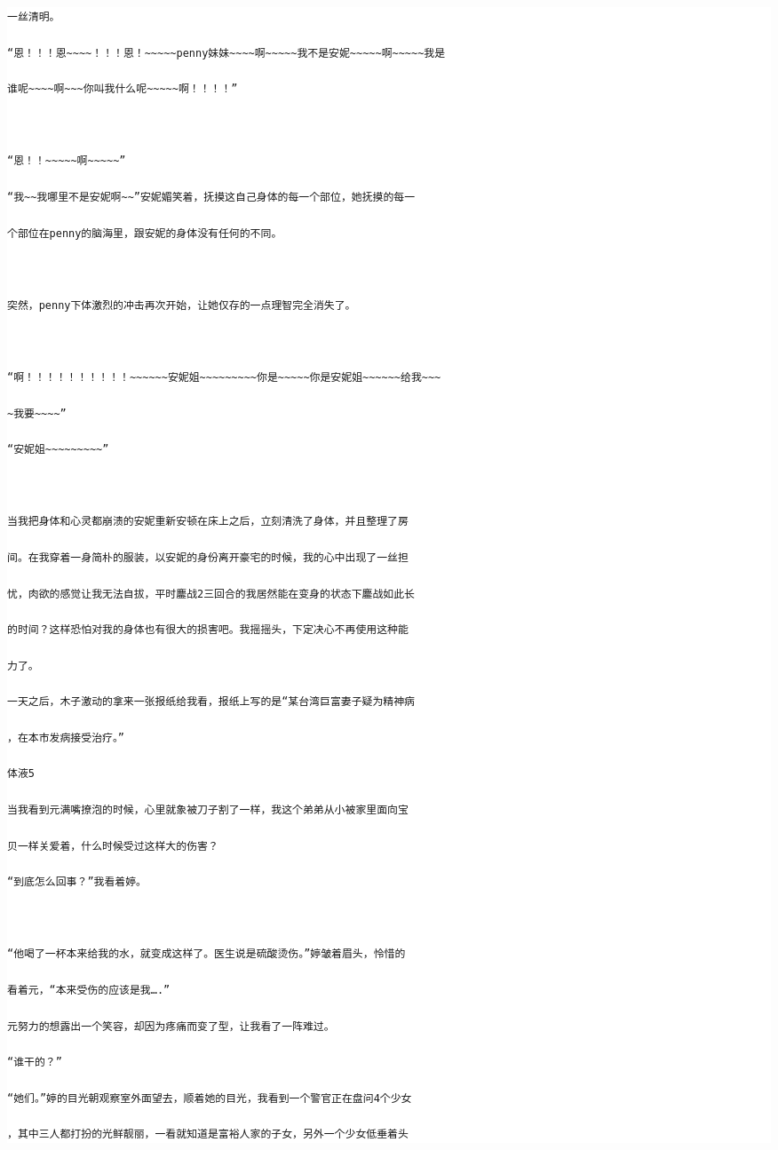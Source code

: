 ~~~恩~~~~~啊~~~~~~~啊~~~~啊！！！！！！”
一丝清明。

“恩！！！恩~~~~！！！恩！~~~~~penny妹妹~~~~啊~~~~~我不是安妮~~~~~啊~~~~~我是

谁呢~~~~啊~~~你叫我什么呢~~~~~啊！！！！”



“恩！！~~~~~啊~~~~~”

“我~~我哪里不是安妮啊~~”安妮媚笑着，抚摸这自己身体的每一个部位，她抚摸的每一

个部位在penny的脑海里，跟安妮的身体没有任何的不同。



突然，penny下体激烈的冲击再次开始，让她仅存的一点理智完全消失了。



“啊！！！！！！！！！！~~~~~~安妮姐~~~~~~~~~你是~~~~~你是安妮姐~~~~~~给我~~~

~我要~~~~”

“安妮姐~~~~~~~~~”



当我把身体和心灵都崩溃的安妮重新安顿在床上之后，立刻清洗了身体，并且整理了房

间。在我穿着一身简朴的服装，以安妮的身份离开豪宅的时候，我的心中出现了一丝担

忧，肉欲的感觉让我无法自拔，平时鏖战2三回合的我居然能在变身的状态下鏖战如此长

的时间？这样恐怕对我的身体也有很大的损害吧。我摇摇头，下定决心不再使用这种能

力了。

一天之后，木子激动的拿来一张报纸给我看，报纸上写的是“某台湾巨富妻子疑为精神病

，在本市发病接受治疗。”

体液5

当我看到元满嘴撩泡的时候，心里就象被刀子割了一样，我这个弟弟从小被家里面向宝

贝一样关爱着，什么时候受过这样大的伤害？

“到底怎么回事？”我看着婷。



“他喝了一杯本来给我的水，就变成这样了。医生说是硫酸烫伤。”婷皱着眉头，怜惜的

看着元，“本来受伤的应该是我….”

元努力的想露出一个笑容，却因为疼痛而变了型，让我看了一阵难过。

“谁干的？”

“她们。”婷的目光朝观察室外面望去，顺着她的目光，我看到一个警官正在盘问4个少女

，其中三人都打扮的光鲜靓丽，一看就知道是富裕人家的子女，另外一个少女低垂着头
~~~